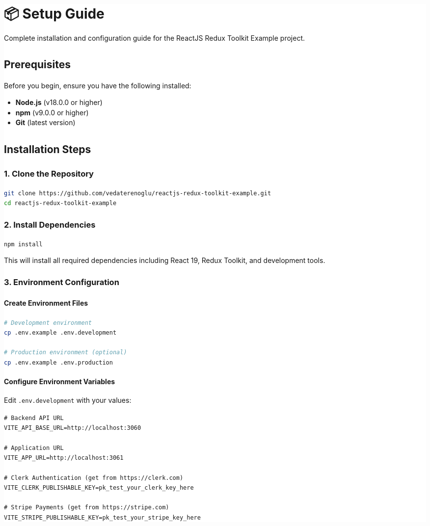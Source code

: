 # 📦 Setup Guide

Complete installation and configuration guide for the ReactJS Redux Toolkit Example project.

## Prerequisites

Before you begin, ensure you have the following installed:

- **Node.js** (v18.0.0 or higher)
- **npm** (v9.0.0 or higher)
- **Git** (latest version)

## Installation Steps

### 1. Clone the Repository

```bash
git clone https://github.com/vedaterenoglu/reactjs-redux-toolkit-example.git
cd reactjs-redux-toolkit-example
```

### 2. Install Dependencies

```bash
npm install
```

This will install all required dependencies including React 19, Redux Toolkit, and development tools.

### 3. Environment Configuration

#### Create Environment Files

```bash
# Development environment
cp .env.example .env.development

# Production environment (optional)
cp .env.example .env.production
```

#### Configure Environment Variables

Edit `.env.development` with your values:

```env
# Backend API URL
VITE_API_BASE_URL=http://localhost:3060

# Application URL
VITE_APP_URL=http://localhost:3061

# Clerk Authentication (get from https://clerk.com)
VITE_CLERK_PUBLISHABLE_KEY=pk_test_your_clerk_key_here

# Stripe Payments (get from https://stripe.com)
VITE_STRIPE_PUBLISHABLE_KEY=pk_test_your_stripe_key_here
```
